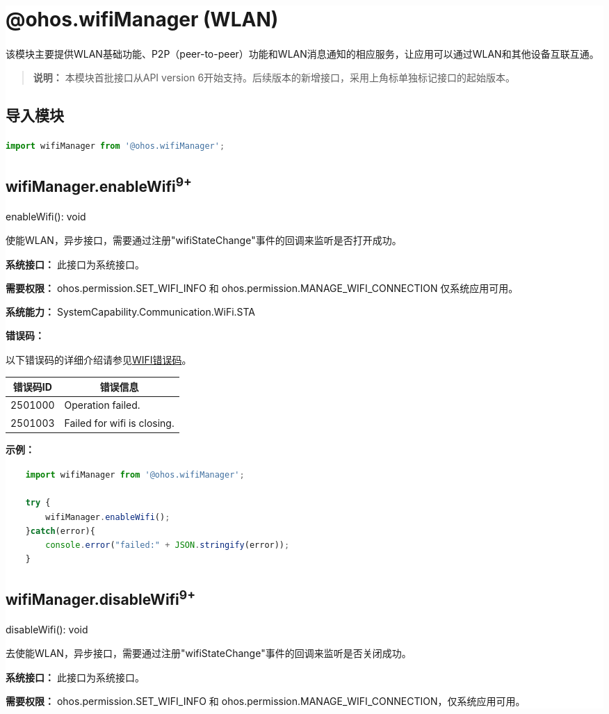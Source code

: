 # @ohos.wifiManager (WLAN)
该模块主要提供WLAN基础功能、P2P（peer-to-peer）功能和WLAN消息通知的相应服务，让应用可以通过WLAN和其他设备互联互通。

> **说明：**
> 本模块首批接口从API version 6开始支持。后续版本的新增接口，采用上角标单独标记接口的起始版本。


## 导入模块

```ts
import wifiManager from '@ohos.wifiManager';
```

## wifiManager.enableWifi<sup>9+</sup>

enableWifi(): void

使能WLAN，异步接口，需要通过注册"wifiStateChange"事件的回调来监听是否打开成功。

**系统接口：** 此接口为系统接口。

**需要权限：** ohos.permission.SET_WIFI_INFO 和 ohos.permission.MANAGE_WIFI_CONNECTION  仅系统应用可用。

**系统能力：** SystemCapability.Communication.WiFi.STA

**错误码：**

以下错误码的详细介绍请参见[WIFI错误码](../errorcodes/errorcode-wifi.md)。

| **错误码ID** | **错误信息** |
  | -------- | -------- |
| 2501000  | Operation failed.|
| 2501003  | Failed for wifi is closing.|

**示例：**

```ts
	import wifiManager from '@ohos.wifiManager';

	try {
		wifiManager.enableWifi();
	}catch(error){
		console.error("failed:" + JSON.stringify(error));
	}
```

## wifiManager.disableWifi<sup>9+</sup>

disableWifi(): void

去使能WLAN，异步接口，需要通过注册"wifiStateChange"事件的回调来监听是否关闭成功。

**系统接口：** 此接口为系统接口。

**需要权限：** ohos.permission.SET_WIFI_INFO 和 ohos.permission.MANAGE_WIFI_CONNECTION，仅系统应用可用。
